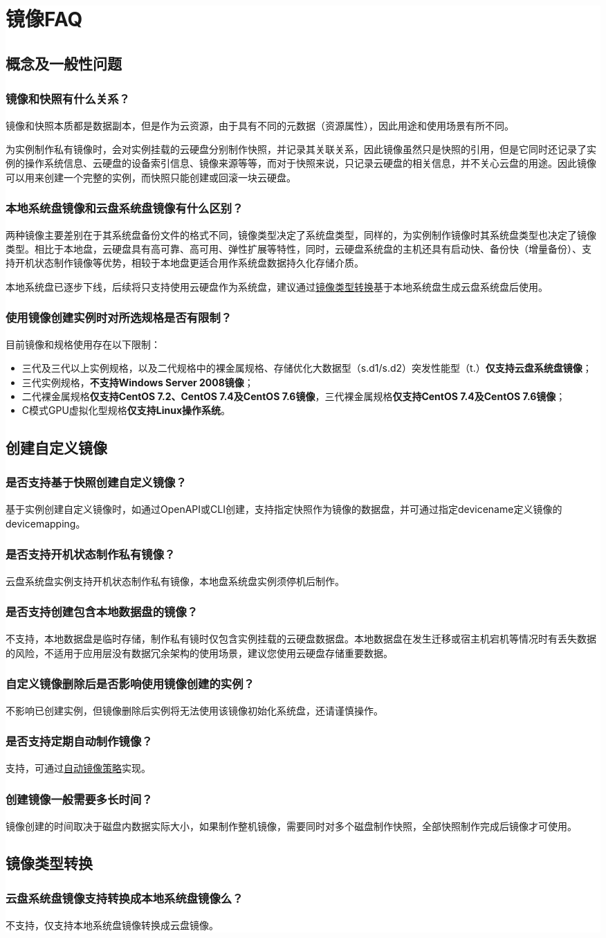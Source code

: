 # 镜像FAQ
 
## 概念及一般性问题
### 镜像和快照有什么关系？
镜像和快照本质都是数据副本，但是作为云资源，由于具有不同的元数据（资源属性），因此用途和使用场景有所不同。<br>

为实例制作私有镜像时，会对实例挂载的云硬盘分别制作快照，并记录其关联关系，因此镜像虽然只是快照的引用，但是它同时还记录了实例的操作系统信息、云硬盘的设备索引信息、镜像来源等等，而对于快照来说，只记录云硬盘的相关信息，并不关心云盘的用途。因此镜像可以用来创建一个完整的实例，而快照只能创建或回滚一块云硬盘。

### 本地系统盘镜像和云盘系统盘镜像有什么区别？
两种镜像主要差别在于其系统盘备份文件的格式不同，镜像类型决定了系统盘类型，同样的，为实例制作镜像时其系统盘类型也决定了镜像类型。相比于本地盘，云硬盘具有高可靠、高可用、弹性扩展等特性，同时，云硬盘系统盘的主机还具有启动快、备份快（增量备份）、支持开机状态制作镜像等优势，相较于本地盘更适合用作系统盘数据持久化存储介质。<br>

本地系统盘已逐步下线，后续将只支持使用云硬盘作为系统盘，建议通过[镜像类型转换](https://docs.jdcloud.com/virtual-machines/convert-image)基于本地系统盘生成云盘系统盘后使用。

### 使用镜像创建实例时对所选规格是否有限制？
目前镜像和规格使用存在以下限制：
* 三代及三代以上实例规格，以及二代规格中的裸金属规格、存储优化大数据型（s.d1/s.d2）突发性能型（t.）**仅支持云盘系统盘镜像**；
* 三代实例规格，**不支持Windows Server 2008镜像**；
* 二代裸金属规格**仅支持CentOS 7.2、CentOS 7.4及CentOS 7.6镜像**，三代裸金属规格**仅支持CentOS 7.4及CentOS 7.6镜像**；
* C模式GPU虚拟化型规格**仅支持Linux操作系统**。

## 创建自定义镜像
### 是否支持基于快照创建自定义镜像？
基于实例创建自定义镜像时，如通过OpenAPI或CLI创建，支持指定快照作为镜像的数据盘，并可通过指定devicename定义镜像的devicemapping。

### 是否支持开机状态制作私有镜像？
云盘系统盘实例支持开机状态制作私有镜像，本地盘系统盘实例须停机后制作。

### 是否支持创建包含本地数据盘的镜像？
不支持，本地数据盘是临时存储，制作私有镜时仅包含实例挂载的云硬盘数据盘。本地数据盘在发生迁移或宿主机宕机等情况时有丢失数据的风险，不适用于应用层没有数据冗余架构的使用场景，建议您使用云硬盘存储重要数据。

### 自定义镜像删除后是否影响使用镜像创建的实例？
不影响已创建实例，但镜像删除后实例将无法使用该镜像初始化系统盘，还请谨慎操作。

### 是否支持定期自动制作镜像？
支持，可通过[自动镜像策略](https://docs.jdcloud.com/cn/virtual-machines/autoimagepolicy)实现。

### 创建镜像一般需要多长时间？
镜像创建的时间取决于磁盘内数据实际大小，如果制作整机镜像，需要同时对多个磁盘制作快照，全部快照制作完成后镜像才可使用。

## 镜像类型转换
### 云盘系统盘镜像支持转换成本地系统盘镜像么？
不支持，仅支持本地系统盘镜像转换成云盘镜像。
